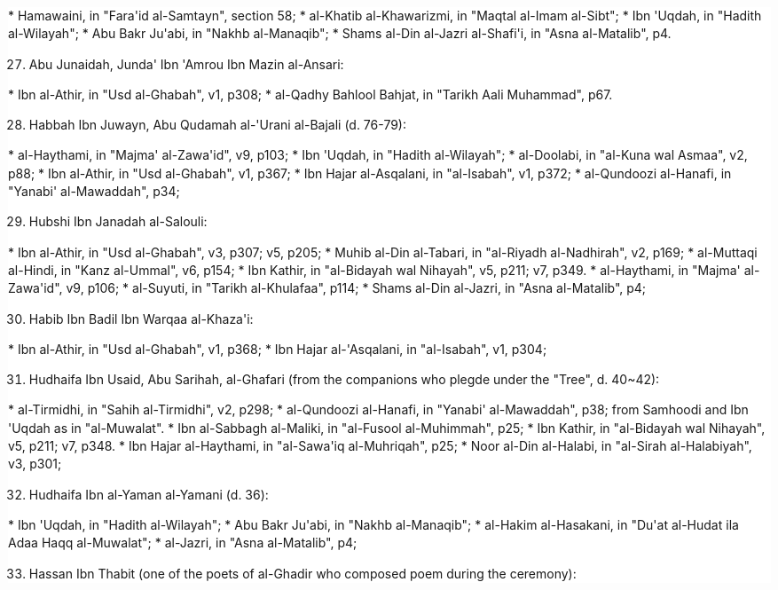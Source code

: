 \* Hamawaini, in "Fara'id al-Samtayn", section 58;
\* al-Khatib al-Khawarizmi, in "Maqtal al-Imam al-Sibt";
\* Ibn 'Uqdah, in "Hadith al-Wilayah";
\* Abu Bakr Ju'abi, in "Nakhb al-Manaqib";
\* Shams al-Din al-Jazri al-Shafi'i, in "Asna al-Matalib", p4.

27. Abu Junaidah, Junda' Ibn 'Amrou Ibn Mazin al-Ansari:

\* Ibn al-Athir, in "Usd al-Ghabah", v1, p308;
\* al-Qadhy Bahlool Bahjat, in "Tarikh Aali Muhammad", p67.

28. Habbah Ibn Juwayn, Abu Qudamah al-'Urani al-Bajali (d. 76-79):

\* al-Haythami, in "Majma' al-Zawa'id", v9, p103;
\* Ibn 'Uqdah, in "Hadith al-Wilayah";
\* al-Doolabi, in "al-Kuna wal Asmaa", v2, p88;
\* Ibn al-Athir, in "Usd al-Ghabah", v1, p367;
\* Ibn Hajar al-Asqalani, in "al-Isabah", v1, p372;
\* al-Qundoozi al-Hanafi, in "Yanabi' al-Mawaddah", p34;

29. Hubshi Ibn Janadah al-Salouli:

\* Ibn al-Athir, in "Usd al-Ghabah", v3, p307; v5, p205;
\* Muhib al-Din al-Tabari, in "al-Riyadh al-Nadhirah", v2, p169;
\* al-Muttaqi al-Hindi, in "Kanz al-Ummal", v6, p154;
\* Ibn Kathir, in "al-Bidayah wal Nihayah", v5, p211; v7, p349.
\* al-Haythami, in "Majma' al-Zawa'id", v9, p106;
\* al-Suyuti, in "Tarikh al-Khulafaa", p114;
\* Shams al-Din al-Jazri, in "Asna al-Matalib", p4;

30. Habib Ibn Badil Ibn Warqaa al-Khaza'i:

\* Ibn al-Athir, in "Usd al-Ghabah", v1, p368;
\* Ibn Hajar al-'Asqalani, in "al-Isabah", v1, p304;

31. Hudhaifa Ibn Usaid, Abu Sarihah, al-Ghafari (from the companions
who plegde under the "Tree", d. 40~42):

\* al-Tirmidhi, in "Sahih al-Tirmidhi", v2, p298;
\* al-Qundoozi al-Hanafi, in "Yanabi' al-Mawaddah", p38; from Samhoodi
and Ibn 'Uqdah as in "al-Muwalat".
\* Ibn al-Sabbagh al-Maliki, in "al-Fusool al-Muhimmah", p25;
\* Ibn Kathir, in "al-Bidayah wal Nihayah", v5, p211; v7, p348.
\* Ibn Hajar al-Haythami, in "al-Sawa'iq al-Muhriqah", p25;
\* Noor al-Din al-Halabi, in "al-Sirah al-Halabiyah", v3, p301;

32. Hudhaifa Ibn al-Yaman al-Yamani (d. 36):

\* Ibn 'Uqdah, in "Hadith al-Wilayah";
\* Abu Bakr Ju'abi, in "Nakhb al-Manaqib";
\* al-Hakim al-Hasakani, in "Du'at al-Hudat ila Adaa Haqq
al-Muwalat";
\* al-Jazri, in "Asna al-Matalib", p4;

33. Hassan Ibn Thabit (one of the poets of al-Ghadir who composed poem
during the ceremony):
